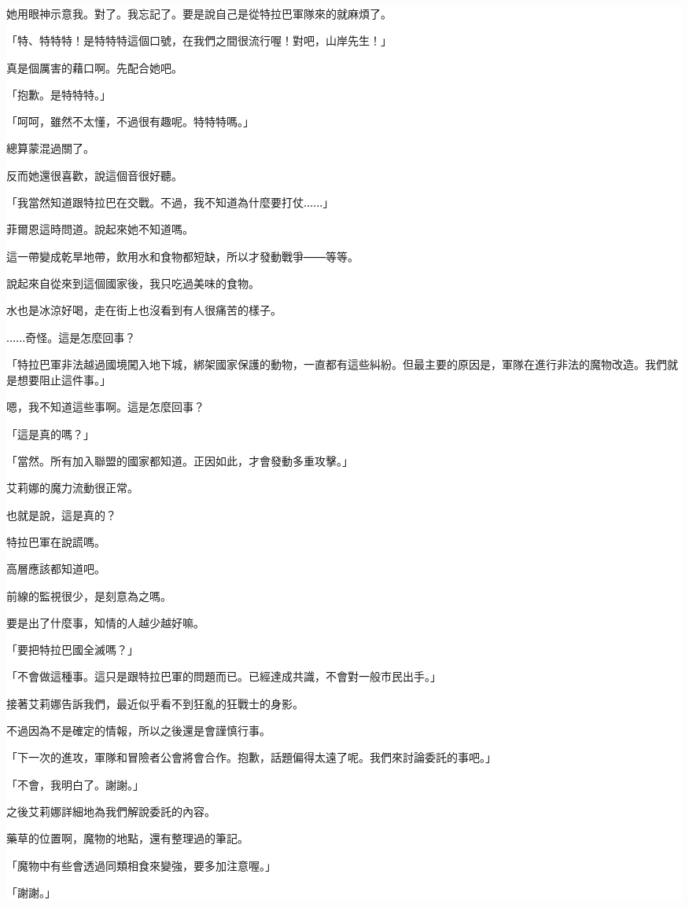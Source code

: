 她用眼神示意我。對了。我忘記了。要是說自己是從特拉巴軍隊來的就麻煩了。

「特、特特特！是特特特這個口號，在我們之間很流行喔！對吧，山岸先生！」

真是個厲害的藉口啊。先配合她吧。

「抱歉。是特特特。」

「呵呵，雖然不太懂，不過很有趣呢。特特特嗎。」

總算蒙混過關了。

反而她還很喜歡，說這個音很好聽。

「我當然知道跟特拉巴在交戰。不過，我不知道為什麼要打仗......」

菲爾恩這時問道。說起來她不知道嗎。

這一帶變成乾旱地帶，飲用水和食物都短缺，所以才發動戰爭——等等。

說起來自從來到這個國家後，我只吃過美味的食物。

水也是冰涼好喝，走在街上也沒看到有人很痛苦的樣子。

......奇怪。這是怎麼回事？

「特拉巴軍非法越過國境闖入地下城，綁架國家保護的動物，一直都有這些糾紛。但最主要的原因是，軍隊在進行非法的魔物改造。我們就是想要阻止這件事。」

嗯，我不知道這些事啊。這是怎麼回事？

「這是真的嗎？」

「當然。所有加入聯盟的國家都知道。正因如此，才會發動多重攻擊。」

艾莉娜的魔力流動很正常。

也就是說，這是真的？

特拉巴軍在說謊嗎。

高層應該都知道吧。

前線的監視很少，是刻意為之嗎。

要是出了什麼事，知情的人越少越好嘛。

「要把特拉巴國全滅嗎？」

「不會做這種事。這只是跟特拉巴軍的問題而已。已經達成共識，不會對一般市民出手。」

接著艾莉娜告訴我們，最近似乎看不到狂亂的狂戰士的身影。

不過因為不是確定的情報，所以之後還是會謹慎行事。

「下一次的進攻，軍隊和冒險者公會將會合作。抱歉，話題偏得太遠了呢。我們來討論委託的事吧。」

「不會，我明白了。謝謝。」

之後艾莉娜詳細地為我們解說委託的內容。

藥草的位置啊，魔物的地點，還有整理過的筆記。

「魔物中有些會透過同類相食來變強，要多加注意喔。」

「謝謝。」
